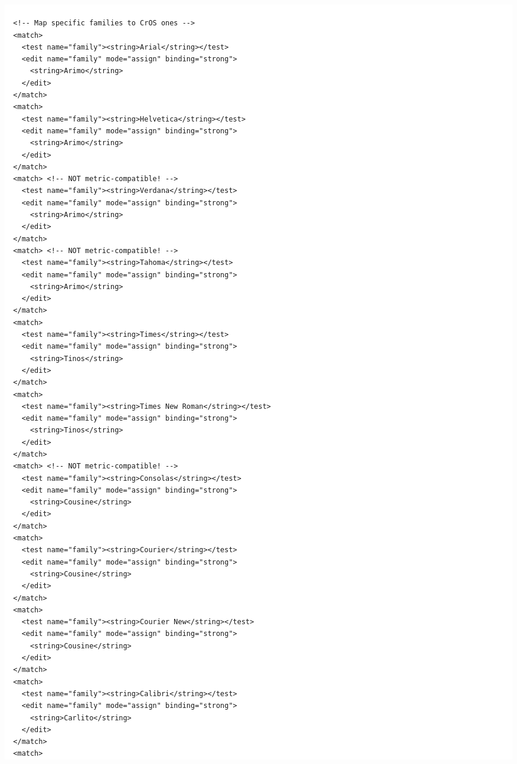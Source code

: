 ```

  <!-- Map specific families to CrOS ones -->
  <match>
    <test name="family"><string>Arial</string></test>
    <edit name="family" mode="assign" binding="strong">
      <string>Arimo</string>
    </edit>
  </match>
  <match>
    <test name="family"><string>Helvetica</string></test>
    <edit name="family" mode="assign" binding="strong">
      <string>Arimo</string>
    </edit>
  </match>
  <match> <!-- NOT metric-compatible! -->
    <test name="family"><string>Verdana</string></test>
    <edit name="family" mode="assign" binding="strong">
      <string>Arimo</string>
    </edit>
  </match>
  <match> <!-- NOT metric-compatible! -->
    <test name="family"><string>Tahoma</string></test>
    <edit name="family" mode="assign" binding="strong">
      <string>Arimo</string>
    </edit>
  </match>
  <match>
    <test name="family"><string>Times</string></test>
    <edit name="family" mode="assign" binding="strong">
      <string>Tinos</string>
    </edit>
  </match>
  <match>
    <test name="family"><string>Times New Roman</string></test>
    <edit name="family" mode="assign" binding="strong">
      <string>Tinos</string>
    </edit>
  </match>
  <match> <!-- NOT metric-compatible! -->
    <test name="family"><string>Consolas</string></test>
    <edit name="family" mode="assign" binding="strong">
      <string>Cousine</string>
    </edit>
  </match>
  <match>
    <test name="family"><string>Courier</string></test>
    <edit name="family" mode="assign" binding="strong">
      <string>Cousine</string>
    </edit>
  </match>
  <match>
    <test name="family"><string>Courier New</string></test>
    <edit name="family" mode="assign" binding="strong">
      <string>Cousine</string>
    </edit>
  </match>
  <match>
    <test name="family"><string>Calibri</string></test>
    <edit name="family" mode="assign" binding="strong">
      <string>Carlito</string>
    </edit>
  </match>
  <match>
```